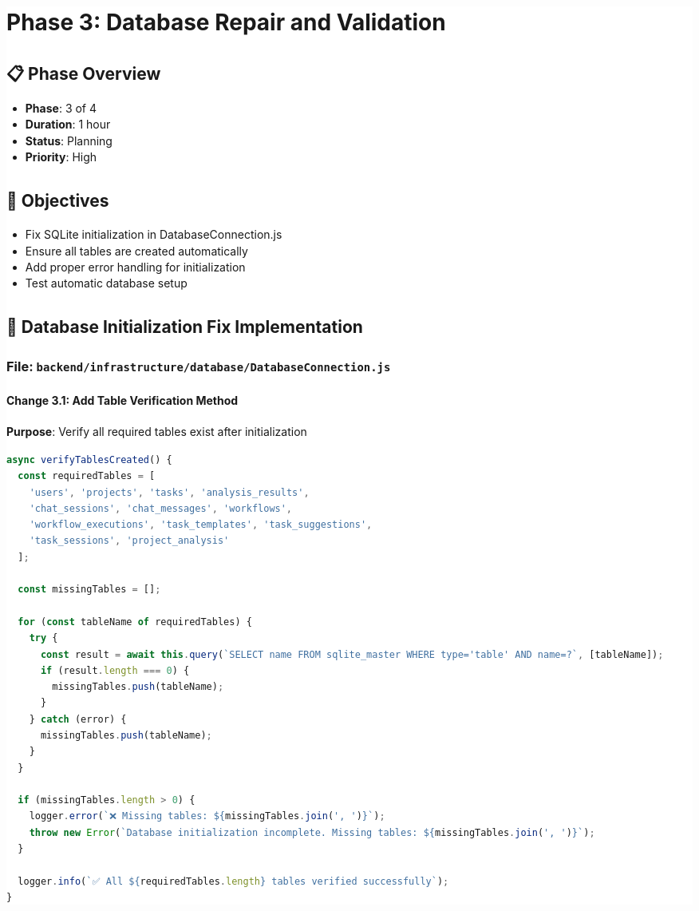 # Phase 3: Database Repair and Validation

## 📋 Phase Overview
- **Phase**: 3 of 4
- **Duration**: 1 hour
- **Status**: Planning
- **Priority**: High

## 🎯 Objectives
- Fix SQLite initialization in DatabaseConnection.js
- Ensure all tables are created automatically
- Add proper error handling for initialization
- Test automatic database setup

## 🔧 Database Initialization Fix Implementation

### File: `backend/infrastructure/database/DatabaseConnection.js`

#### Change 3.1: Add Table Verification Method
**Purpose**: Verify all required tables exist after initialization

```javascript
async verifyTablesCreated() {
  const requiredTables = [
    'users', 'projects', 'tasks', 'analysis_results',
    'chat_sessions', 'chat_messages', 'workflows',
    'workflow_executions', 'task_templates', 'task_suggestions',
    'task_sessions', 'project_analysis'
  ];
  
  const missingTables = [];
  
  for (const tableName of requiredTables) {
    try {
      const result = await this.query(`SELECT name FROM sqlite_master WHERE type='table' AND name=?`, [tableName]);
      if (result.length === 0) {
        missingTables.push(tableName);
      }
    } catch (error) {
      missingTables.push(tableName);
    }
  }
  
  if (missingTables.length > 0) {
    logger.error(`❌ Missing tables: ${missingTables.join(', ')}`);
    throw new Error(`Database initialization incomplete. Missing tables: ${missingTables.join(', ')}`);
  }
  
  logger.info(`✅ All ${requiredTables.length} tables verified successfully`);
}
```
